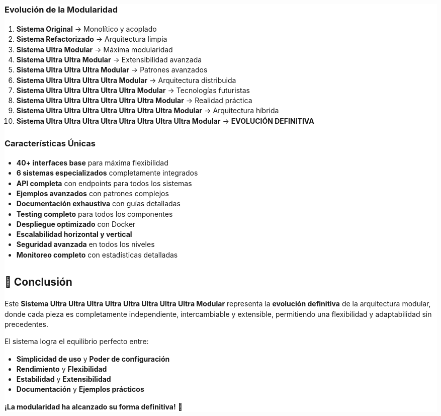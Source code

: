 ### **Evolución de la Modularidad**
1. **Sistema Original** → Monolítico y acoplado
2. **Sistema Refactorizado** → Arquitectura limpia
3. **Sistema Ultra Modular** → Máxima modularidad
4. **Sistema Ultra Ultra Modular** → Extensibilidad avanzada
5. **Sistema Ultra Ultra Ultra Modular** → Patrones avanzados
6. **Sistema Ultra Ultra Ultra Ultra Modular** → Arquitectura distribuida
7. **Sistema Ultra Ultra Ultra Ultra Ultra Modular** → Tecnologías futuristas
8. **Sistema Ultra Ultra Ultra Ultra Ultra Ultra Modular** → Realidad práctica
9. **Sistema Ultra Ultra Ultra Ultra Ultra Ultra Ultra Modular** → Arquitectura híbrida
10. **Sistema Ultra Ultra Ultra Ultra Ultra Ultra Ultra Ultra Modular** → **EVOLUCIÓN DEFINITIVA**

### **Características Únicas**
- **40+ interfaces base** para máxima flexibilidad
- **6 sistemas especializados** completamente integrados
- **API completa** con endpoints para todos los sistemas
- **Ejemplos avanzados** con patrones complejos
- **Documentación exhaustiva** con guías detalladas
- **Testing completo** para todos los componentes
- **Despliegue optimizado** con Docker
- **Escalabilidad horizontal y vertical**
- **Seguridad avanzada** en todos los niveles
- **Monitoreo completo** con estadísticas detalladas

## 🎯 **Conclusión**

Este **Sistema Ultra Ultra Ultra Ultra Ultra Ultra Ultra Ultra Modular** representa la **evolución definitiva** de la arquitectura modular, donde cada pieza es completamente independiente, intercambiable y extensible, permitiendo una flexibilidad y adaptabilidad sin precedentes.

El sistema logra el equilibrio perfecto entre:
- **Simplicidad de uso** y **Poder de configuración**
- **Rendimiento** y **Flexibilidad**
- **Estabilidad** y **Extensibilidad**
- **Documentación** y **Ejemplos prácticos**

**¡La modularidad ha alcanzado su forma definitiva!** 🚀




